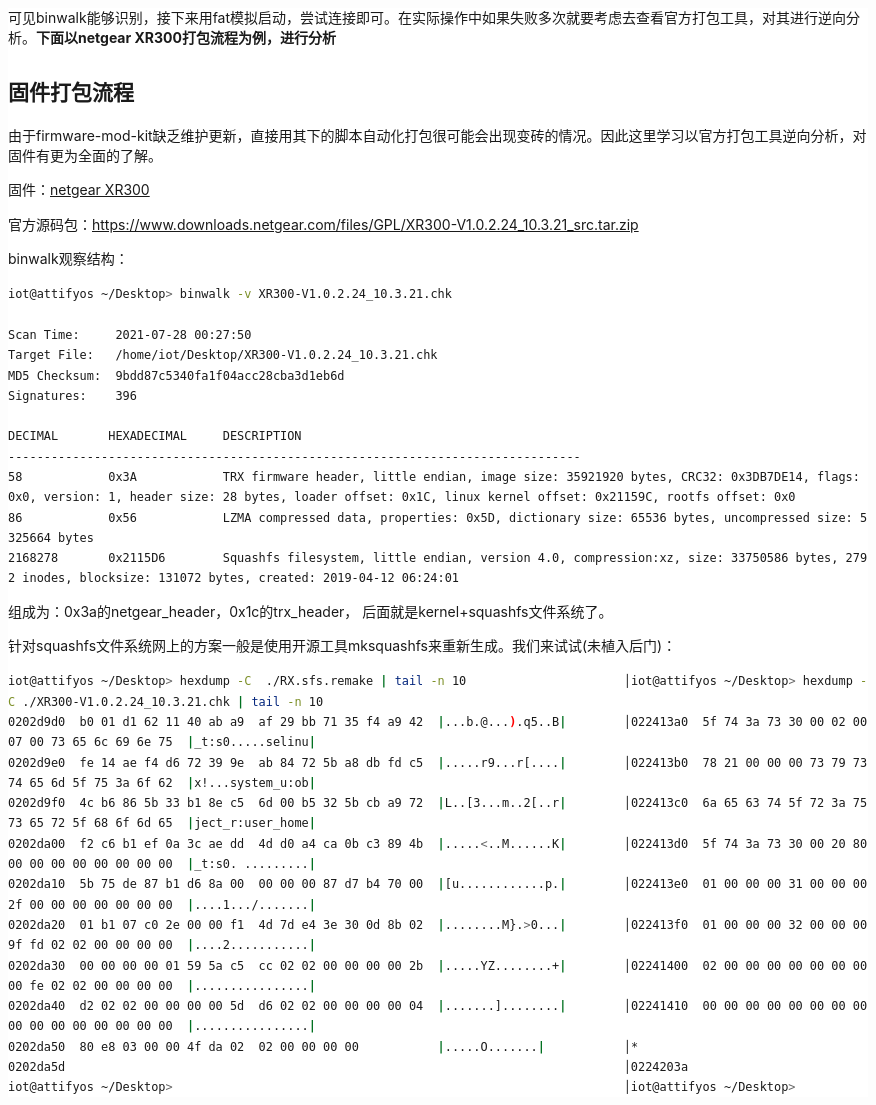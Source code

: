 可见binwalk能够识别，接下来用fat模拟启动，尝试连接即可。在实际操作中如果失败多次就要考虑去查看官方打包工具，对其进行逆向分析。**下面以netgear XR300打包流程为例，进行分析**



## 固件打包流程

由于firmware-mod-kit缺乏维护更新，直接用其下的脚本自动化打包很可能会出现变砖的情况。因此这里学习以官方打包工具逆向分析，对固件有更为全面的了解。

固件：[netgear XR300](https://www.downloads.netgear.com/files/GDC/XR300/XR300-V1.0.3.56_10.3.41.zip)

官方源码包：https://www.downloads.netgear.com/files/GPL/XR300-V1.0.2.24_10.3.21_src.tar.zip

binwalk观察结构：

```bash
iot@attifyos ~/Desktop> binwalk -v XR300-V1.0.2.24_10.3.21.chk 

Scan Time:     2021-07-28 00:27:50
Target File:   /home/iot/Desktop/XR300-V1.0.2.24_10.3.21.chk
MD5 Checksum:  9bdd87c5340fa1f04acc28cba3d1eb6d
Signatures:    396

DECIMAL       HEXADECIMAL     DESCRIPTION
--------------------------------------------------------------------------------
58            0x3A            TRX firmware header, little endian, image size: 35921920 bytes, CRC32: 0x3DB7DE14, flags: 0x0, version: 1, header size: 28 bytes, loader offset: 0x1C, linux kernel offset: 0x21159C, rootfs offset: 0x0
86            0x56            LZMA compressed data, properties: 0x5D, dictionary size: 65536 bytes, uncompressed size: 5325664 bytes
2168278       0x2115D6        Squashfs filesystem, little endian, version 4.0, compression:xz, size: 33750586 bytes, 2792 inodes, blocksize: 131072 bytes, created: 2019-04-12 06:24:01
```

组成为：0x3a的netgear_header，0x1c的trx_header， 后面就是kernel+squashfs文件系统了。

针对squashfs文件系统网上的方案一般是使用开源工具mksquashfs来重新生成。我们来试试(未植入后门)：

```bash
iot@attifyos ~/Desktop> hexdump -C  ./RX.sfs.remake | tail -n 10                      │iot@attifyos ~/Desktop> hexdump -C ./XR300-V1.0.2.24_10.3.21.chk | tail -n 10
0202d9d0  b0 01 d1 62 11 40 ab a9  af 29 bb 71 35 f4 a9 42  |...b.@...).q5..B|        │022413a0  5f 74 3a 73 30 00 02 00  07 00 73 65 6c 69 6e 75  |_t:s0.....selinu|
0202d9e0  fe 14 ae f4 d6 72 39 9e  ab 84 72 5b a8 db fd c5  |.....r9...r[....|        │022413b0  78 21 00 00 00 73 79 73  74 65 6d 5f 75 3a 6f 62  |x!...system_u:ob|
0202d9f0  4c b6 86 5b 33 b1 8e c5  6d 00 b5 32 5b cb a9 72  |L..[3...m..2[..r|        │022413c0  6a 65 63 74 5f 72 3a 75  73 65 72 5f 68 6f 6d 65  |ject_r:user_home|
0202da00  f2 c6 b1 ef 0a 3c ae dd  4d d0 a4 ca 0b c3 89 4b  |.....<..M......K|        │022413d0  5f 74 3a 73 30 00 20 80  00 00 00 00 00 00 00 00  |_t:s0. .........|
0202da10  5b 75 de 87 b1 d6 8a 00  00 00 00 87 d7 b4 70 00  |[u............p.|        │022413e0  01 00 00 00 31 00 00 00  2f 00 00 00 00 00 00 00  |....1.../.......|
0202da20  01 b1 07 c0 2e 00 00 f1  4d 7d e4 3e 30 0d 8b 02  |........M}.>0...|        │022413f0  01 00 00 00 32 00 00 00  9f fd 02 02 00 00 00 00  |....2...........|
0202da30  00 00 00 00 01 59 5a c5  cc 02 02 00 00 00 00 2b  |.....YZ........+|        │02241400  02 00 00 00 00 00 00 00  00 fe 02 02 00 00 00 00  |................|
0202da40  d2 02 02 00 00 00 00 5d  d6 02 02 00 00 00 00 04  |.......]........|        │02241410  00 00 00 00 00 00 00 00  00 00 00 00 00 00 00 00  |................|
0202da50  80 e8 03 00 00 4f da 02  02 00 00 00 00           |.....O.......|           │*
0202da5d                                                                              │0224203a
iot@attifyos ~/Desktop>                                                               │iot@attifyos ~/Desktop>
```
